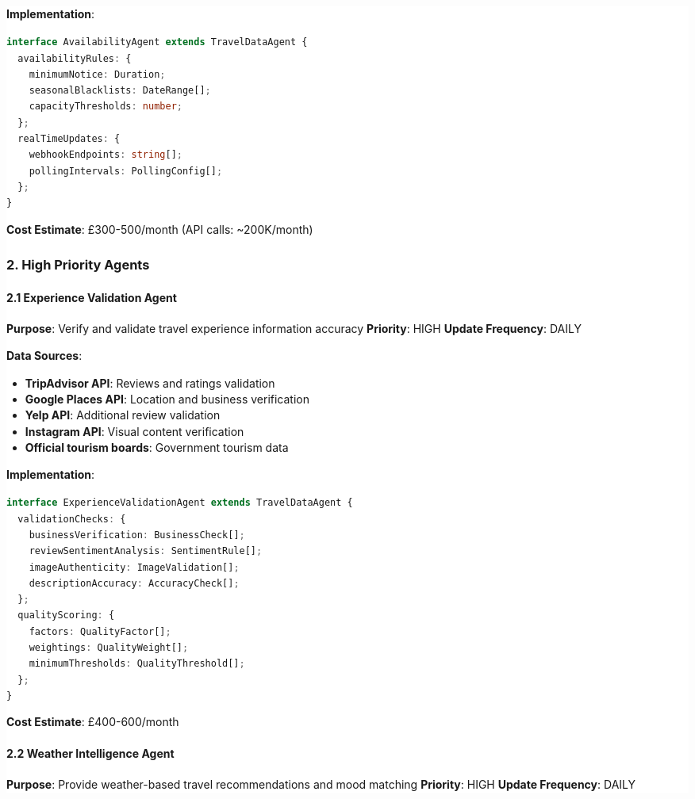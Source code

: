 **Implementation**:
```typescript
interface AvailabilityAgent extends TravelDataAgent {
  availabilityRules: {
    minimumNotice: Duration;
    seasonalBlacklists: DateRange[];
    capacityThresholds: number;
  };
  realTimeUpdates: {
    webhookEndpoints: string[];
    pollingIntervals: PollingConfig[];
  };
}
```

**Cost Estimate**: £300-500/month (API calls: ~200K/month)

### 2. High Priority Agents

#### 2.1 Experience Validation Agent
**Purpose**: Verify and validate travel experience information accuracy
**Priority**: HIGH
**Update Frequency**: DAILY

**Data Sources**:
- **TripAdvisor API**: Reviews and ratings validation
- **Google Places API**: Location and business verification
- **Yelp API**: Additional review validation
- **Instagram API**: Visual content verification
- **Official tourism boards**: Government tourism data

**Implementation**:
```typescript
interface ExperienceValidationAgent extends TravelDataAgent {
  validationChecks: {
    businessVerification: BusinessCheck[];
    reviewSentimentAnalysis: SentimentRule[];
    imageAuthenticity: ImageValidation[];
    descriptionAccuracy: AccuracyCheck[];
  };
  qualityScoring: {
    factors: QualityFactor[];
    weightings: QualityWeight[];
    minimumThresholds: QualityThreshold[];
  };
}
```

**Cost Estimate**: £400-600/month

#### 2.2 Weather Intelligence Agent
**Purpose**: Provide weather-based travel recommendations and mood matching
**Priority**: HIGH
**Update Frequency**: DAILY
